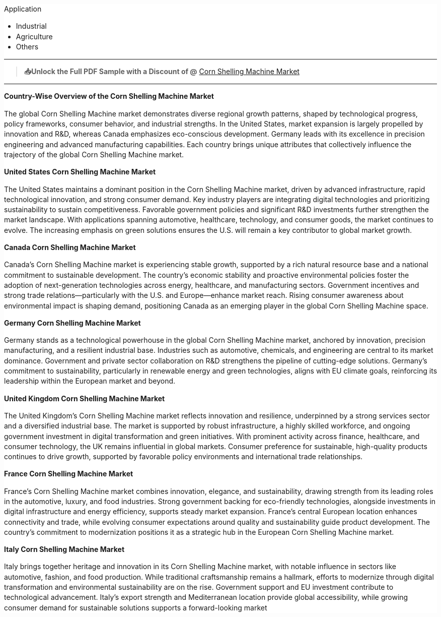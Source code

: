 Application</h3><ul><li>Industrial</li><li>Agriculture</li><li>Others</li></ul></p><hr /><blockquote><p><strong>📥Unlock the Full PDF Sample with a Discount of @</strong> <a href="https://www.marketresearchintellect.com/ask-for-discount/?rid=1042204&amp;utm_source=Github-April&amp;utm_medium=019">Corn Shelling Machine Market</a></p></blockquote><hr /><p class="" data-start="217" data-end="261"><strong data-start="217" data-end="261">Country-Wise Overview of the Corn Shelling Machine Market</strong></p><p class="" data-start="263" data-end="774">The global Corn Shelling Machine market demonstrates diverse regional growth patterns, shaped by technological progress, policy frameworks, consumer behavior, and industrial strengths. In the United States, market expansion is largely propelled by innovation and R&amp;D, whereas Canada emphasizes eco-conscious development. Germany leads with its excellence in precision engineering and advanced manufacturing capabilities. Each country brings unique attributes that collectively influence the trajectory of the global Corn Shelling Machine market.</p><p class="" data-start="776" data-end="1421"><strong data-start="776" data-end="805">United States Corn Shelling Machine Market</strong></p><p class="" data-start="776" data-end="1421">The United States maintains a dominant position in the Corn Shelling Machine market, driven by advanced infrastructure, rapid technological innovation, and strong consumer demand. Key industry players are integrating digital technologies and prioritizing sustainability to sustain competitiveness. Favorable government policies and significant R&amp;D investments further strengthen the market landscape. With applications spanning automotive, healthcare, technology, and consumer goods, the market continues to evolve. The increasing emphasis on green solutions ensures the U.S. will remain a key contributor to global market growth.</p><p class="" data-start="1423" data-end="2019"><strong data-start="1423" data-end="1445">Canada Corn Shelling Machine Market</strong></p><p class="" data-start="1423" data-end="2019">Canada&rsquo;s Corn Shelling Machine market is experiencing stable growth, supported by a rich natural resource base and a national commitment to sustainable development. The country&rsquo;s economic stability and proactive environmental policies foster the adoption of next-generation technologies across energy, healthcare, and manufacturing sectors. Government incentives and strong trade relations&mdash;particularly with the U.S. and Europe&mdash;enhance market reach. Rising consumer awareness about environmental impact is shaping demand, positioning Canada as an emerging player in the global Corn Shelling Machine space.</p><p class="" data-start="2021" data-end="2591"><strong data-start="2021" data-end="2044">Germany Corn Shelling Machine Market</strong></p><p class="" data-start="2021" data-end="2591">Germany stands as a technological powerhouse in the global Corn Shelling Machine market, anchored by innovation, precision manufacturing, and a resilient industrial base. Industries such as automotive, chemicals, and engineering are central to its market dominance. Government and private sector collaboration on R&amp;D strengthens the pipeline of cutting-edge solutions. Germany&rsquo;s commitment to sustainability, particularly in renewable energy and green technologies, aligns with EU climate goals, reinforcing its leadership within the European market and beyond.</p><p class="" data-start="2593" data-end="3221"><strong data-start="2593" data-end="2623">United Kingdom Corn Shelling Machine Market</strong></p><p class="" data-start="2593" data-end="3221">The United Kingdom&rsquo;s Corn Shelling Machine market reflects innovation and resilience, underpinned by a strong services sector and a diversified industrial base. The market is supported by robust infrastructure, a highly skilled workforce, and ongoing government investment in digital transformation and green initiatives. With prominent activity across finance, healthcare, and consumer technology, the UK remains influential in global markets. Consumer preference for sustainable, high-quality products continues to drive growth, supported by favorable policy environments and international trade relationships.</p><p class="" data-start="3223" data-end="3838"><strong data-start="3223" data-end="3245">France Corn Shelling Machine Market</strong></p><p class="" data-start="3223" data-end="3838">France&rsquo;s Corn Shelling Machine market combines innovation, elegance, and sustainability, drawing strength from its leading roles in the automotive, luxury, and food industries. Strong government backing for eco-friendly technologies, alongside investments in digital infrastructure and energy efficiency, supports steady market expansion. France&rsquo;s central European location enhances connectivity and trade, while evolving consumer expectations around quality and sustainability guide product development. The country&rsquo;s commitment to modernization positions it as a strategic hub in the European Corn Shelling Machine market.</p><p class="" data-start="3840" data-end="4422"><strong data-start="3840" data-end="3861">Italy Corn Shelling Machine Market</strong></p><p class="" data-start="3840" data-end="4422">Italy brings together heritage and innovation in its Corn Shelling Machine market, with notable influence in sectors like automotive, fashion, and food production. While traditional craftsmanship remains a hallmark, efforts to modernize through digital transformation and environmental sustainability are on the rise. Government support and EU investment contribute to technological advancement. Italy&rsquo;s export strength and Mediterranean location provide global accessibility, while growing consumer demand for sustainable solutions supports a forward-looking market